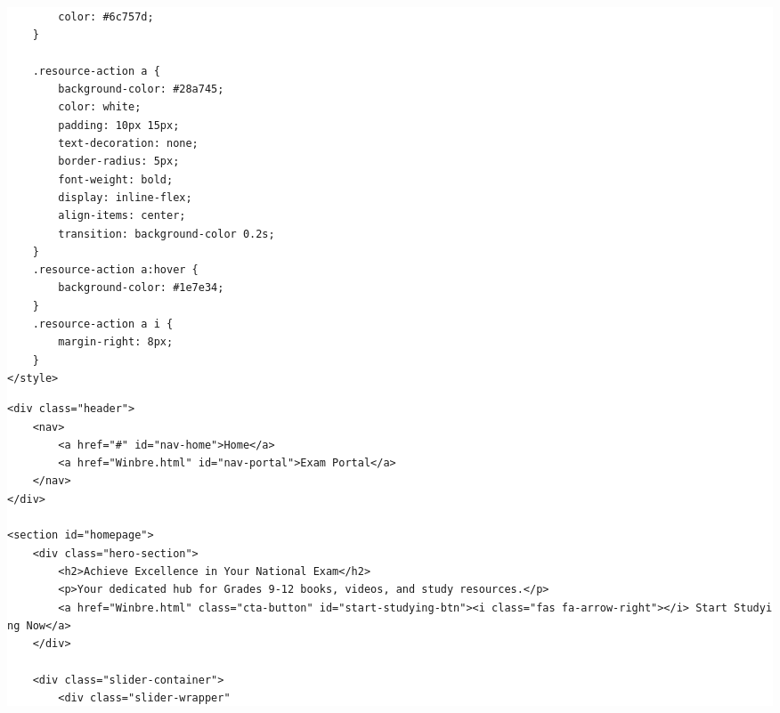             color: #6c757d;
        }
        
        .resource-action a {
            background-color: #28a745; 
            color: white;
            padding: 10px 15px;
            text-decoration: none;
            border-radius: 5px;
            font-weight: bold;
            display: inline-flex;
            align-items: center;
            transition: background-color 0.2s;
        }
        .resource-action a:hover {
            background-color: #1e7e34;
        }
        .resource-action a i {
            margin-right: 8px;
        }
    </style>
</head>
<body>

    <div class="header">
        <nav>
            <a href="#" id="nav-home">Home</a>
            <a href="Winbre.html" id="nav-portal">Exam Portal</a>
        </nav>
    </div>

    <section id="homepage">
        <div class="hero-section">
            <h2>Achieve Excellence in Your National Exam</h2>
            <p>Your dedicated hub for Grades 9-12 books, videos, and study resources.</p>
            <a href="Winbre.html" class="cta-button" id="start-studying-btn"><i class="fas fa-arrow-right"></i> Start Studying Now</a>
        </div>

        <div class="slider-container">
            <div class="slider-wrapper"
